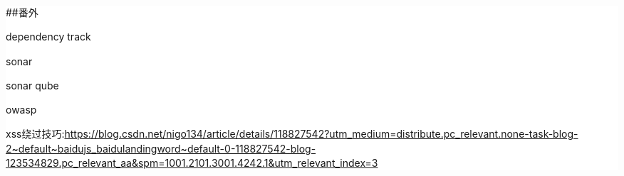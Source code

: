 























##番外


dependency track


sonar


sonar qube

owasp





xss绕过技巧:https://blog.csdn.net/nigo134/article/details/118827542?utm_medium=distribute.pc_relevant.none-task-blog-2~default~baidujs_baidulandingword~default-0-118827542-blog-123534829.pc_relevant_aa&spm=1001.2101.3001.4242.1&utm_relevant_index=3